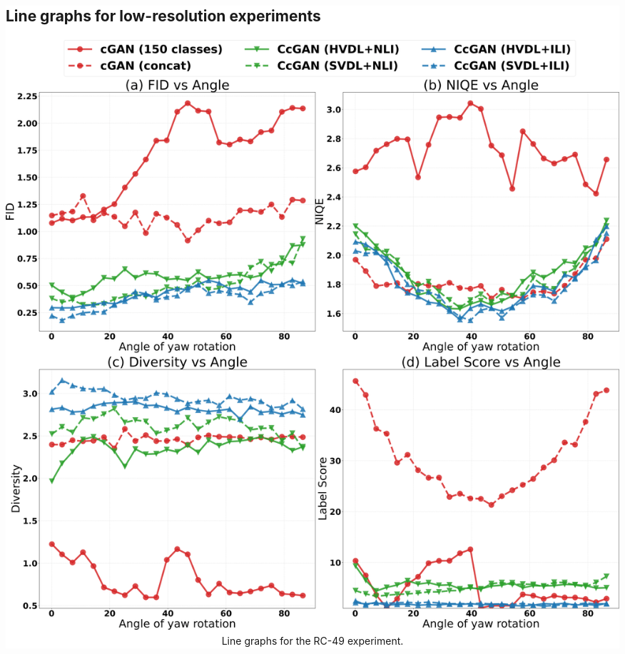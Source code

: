 ## Line graphs for low-resolution experiments
<p align="center">
  <img src="images/RC-49_line_graphs.png">
  Line graphs for the RC-49 experiment.
</p>

<p align="center">